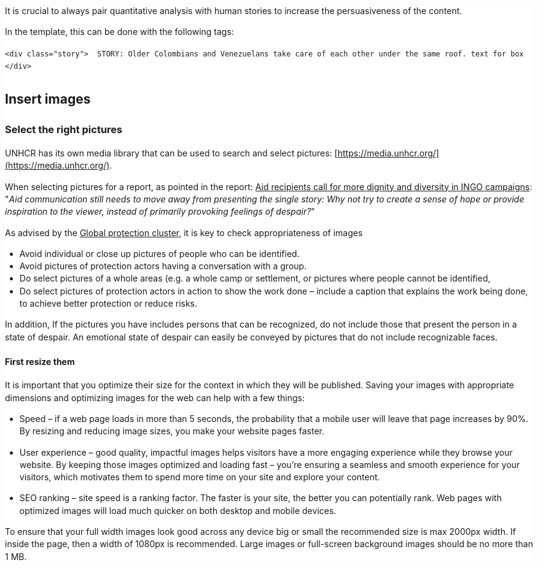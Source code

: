 It is crucial to always pair quantitative analysis with human stories to increase the persuasiveness of the content. 

In the template, this can be done with the following tags:

`<div class="story">  STORY: Older Colombians and Venezuelans take care of each other under the same roof. text for box </div>` 


## Insert images

### Select the right pictures

UNHCR has its own media library that can be used to search and select pictures: [https://media.unhcr.org/](https://media.unhcr.org/).

When selecting pictures for a report, as pointed in the report: [Aid recipients call for more dignity and diversity in INGO campaigns](https://www.radiaid.com/aid-recipients-call-for-more-dignity-and-diversity): "_Aid communication still needs to move away from presenting the single story: Why not try to create a sense of hope or provide inspiration to the viewer, instead of primarily provoking feelings of despair?_"

As advised by the [Global protection cluster](https://www.globalprotectioncluster.org/wp-content/uploads/Protection-Analysis-Update-Template_FINAL.docx), it is key to check appropriateness of images 
 * Avoid individual or close up pictures of people who can be identified.
 * Avoid pictures of protection actors having a conversation with a group.
 * Do select pictures of a whole areas (e.g. a whole camp or settlement, or pictures where people cannot be identified, 
 * Do select pictures of protection actors in action to show the work done – include a caption that explains the work being done, to achieve better protection or reduce risks. 

In addition, If the pictures you have includes persons that can be recognized, do not include those that present the person in a state of despair.  An emotional state of despair can easily be conveyed by pictures that do not include recognizable faces.

#### First resize them


It is important that you optimize their size for the context in which they will be published. Saving your images with appropriate dimensions and optimizing images for the web can help with a few things:

 * Speed – if a web page loads in more than 5 seconds, the probability that a mobile user will leave that page increases by 90%. By resizing and reducing image sizes, you make your website pages faster.
 
 * User experience – good quality, impactful images helps visitors have a more engaging experience while they browse your website. By keeping those images optimized and loading fast – you’re ensuring a seamless and smooth experience for your visitors, which motivates them to spend more time on your site and explore your content.
 
 * SEO ranking – site speed is a ranking factor. The faster is your site, the better you can potentially rank. Web pages with optimized images will load much quicker on both desktop and mobile devices.
 

To ensure that your full width images look good across any device big or small the recommended size is max 2000px width. If inside the page, then a width of 1080px is recommended. Large images or full-screen background images should be no more than 1 MB.
